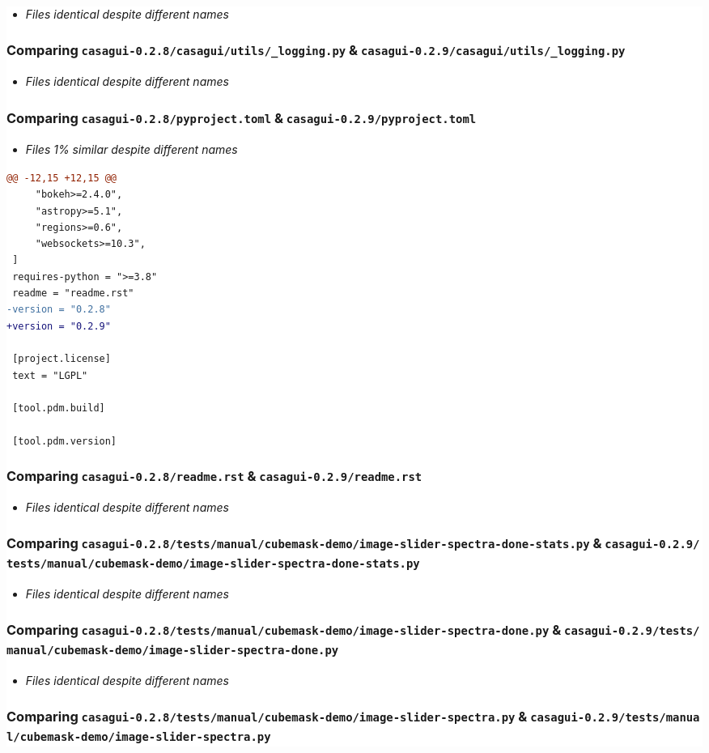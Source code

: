  * *Files identical despite different names*

### Comparing `casagui-0.2.8/casagui/utils/_logging.py` & `casagui-0.2.9/casagui/utils/_logging.py`

 * *Files identical despite different names*

### Comparing `casagui-0.2.8/pyproject.toml` & `casagui-0.2.9/pyproject.toml`

 * *Files 1% similar despite different names*

```diff
@@ -12,15 +12,15 @@
     "bokeh>=2.4.0",
     "astropy>=5.1",
     "regions>=0.6",
     "websockets>=10.3",
 ]
 requires-python = ">=3.8"
 readme = "readme.rst"
-version = "0.2.8"
+version = "0.2.9"
 
 [project.license]
 text = "LGPL"
 
 [tool.pdm.build]
 
 [tool.pdm.version]
```

### Comparing `casagui-0.2.8/readme.rst` & `casagui-0.2.9/readme.rst`

 * *Files identical despite different names*

### Comparing `casagui-0.2.8/tests/manual/cubemask-demo/image-slider-spectra-done-stats.py` & `casagui-0.2.9/tests/manual/cubemask-demo/image-slider-spectra-done-stats.py`

 * *Files identical despite different names*

### Comparing `casagui-0.2.8/tests/manual/cubemask-demo/image-slider-spectra-done.py` & `casagui-0.2.9/tests/manual/cubemask-demo/image-slider-spectra-done.py`

 * *Files identical despite different names*

### Comparing `casagui-0.2.8/tests/manual/cubemask-demo/image-slider-spectra.py` & `casagui-0.2.9/tests/manual/cubemask-demo/image-slider-spectra.py`
